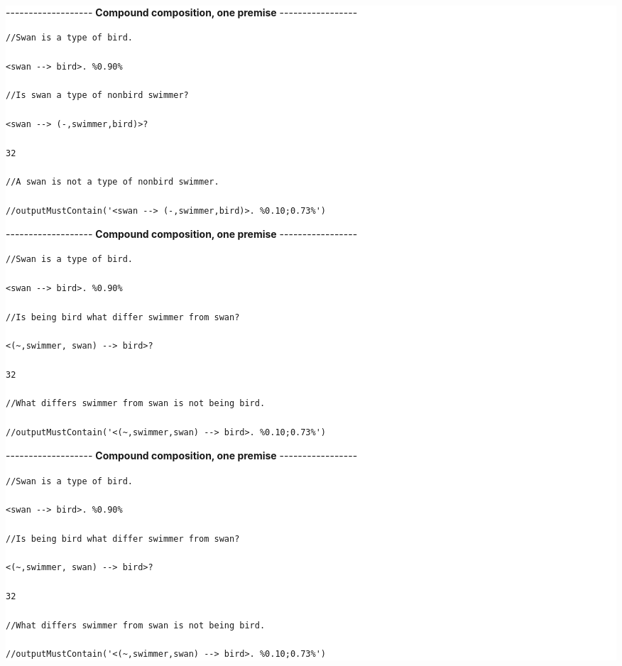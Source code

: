 ------------------- **Compound composition, one premise** -----------------

`//Swan is a type of bird.`
<br/>
<br/>
`<swan --> bird>. %0.90%`
<br/>
<br/>
`//Is swan a type of nonbird swimmer?`
<br/>
<br/>
`<swan --> (-,swimmer,bird)>?`
<br/>
<br/>
`32`
<br/>
<br/>
`//A swan is not a type of nonbird swimmer.`
<br/>
<br/>
`//outputMustContain('<swan --> (-,swimmer,bird)>. %0.10;0.73%')`

------------------- **Compound composition, one premise** -----------------

`//Swan is a type of bird.`
<br/>
<br/>
`<swan --> bird>. %0.90%`
<br/>
<br/>
`//Is being bird what differ swimmer from swan?`
<br/>
<br/>
`<(~,swimmer, swan) --> bird>? `
<br/>
<br/>
`32`
<br/>
<br/>
`//What differs swimmer from swan is not being bird.`
<br/>
<br/>
`//outputMustContain('<(~,swimmer,swan) --> bird>. %0.10;0.73%')`

------------------- **Compound composition, one premise** -----------------

`//Swan is a type of bird. `
<br/>
<br/>
`<swan --> bird>. %0.90%`
<br/>
<br/>
`//Is being bird what differ swimmer from swan?`
<br/>
<br/>
`<(~,swimmer, swan) --> bird>? `
<br/>
<br/>
`32`
<br/>
<br/>
`//What differs swimmer from swan is not being bird.`
<br/>
<br/>
`//outputMustContain('<(~,swimmer,swan) --> bird>. %0.10;0.73%')`
